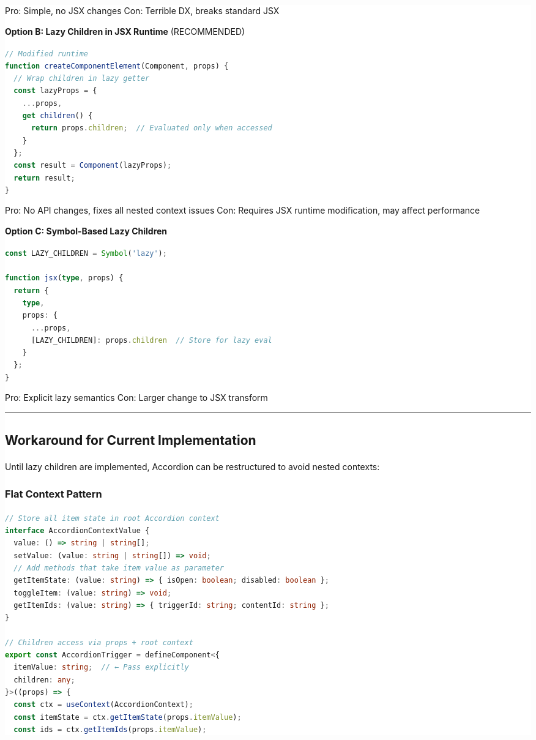 Pro: Simple, no JSX changes
Con: Terrible DX, breaks standard JSX

**Option B: Lazy Children in JSX Runtime** (RECOMMENDED)
```typescript
// Modified runtime
function createComponentElement(Component, props) {
  // Wrap children in lazy getter
  const lazyProps = {
    ...props,
    get children() {
      return props.children;  // Evaluated only when accessed
    }
  };
  const result = Component(lazyProps);
  return result;
}
```

Pro: No API changes, fixes all nested context issues
Con: Requires JSX runtime modification, may affect performance

**Option C: Symbol-Based Lazy Children**
```typescript
const LAZY_CHILDREN = Symbol('lazy');

function jsx(type, props) {
  return {
    type,
    props: {
      ...props,
      [LAZY_CHILDREN]: props.children  // Store for lazy eval
    }
  };
}
```

Pro: Explicit lazy semantics
Con: Larger change to JSX transform

---

## Workaround for Current Implementation

Until lazy children are implemented, Accordion can be restructured to avoid nested contexts:

### Flat Context Pattern

```typescript
// Store all item state in root Accordion context
interface AccordionContextValue {
  value: () => string | string[];
  setValue: (value: string | string[]) => void;
  // Add methods that take item value as parameter
  getItemState: (value: string) => { isOpen: boolean; disabled: boolean };
  toggleItem: (value: string) => void;
  getItemIds: (value: string) => { triggerId: string; contentId: string };
}

// Children access via props + root context
export const AccordionTrigger = defineComponent<{
  itemValue: string;  // ← Pass explicitly
  children: any;
}>((props) => {
  const ctx = useContext(AccordionContext);
  const itemState = ctx.getItemState(props.itemValue);
  const ids = ctx.getItemIds(props.itemValue);
```